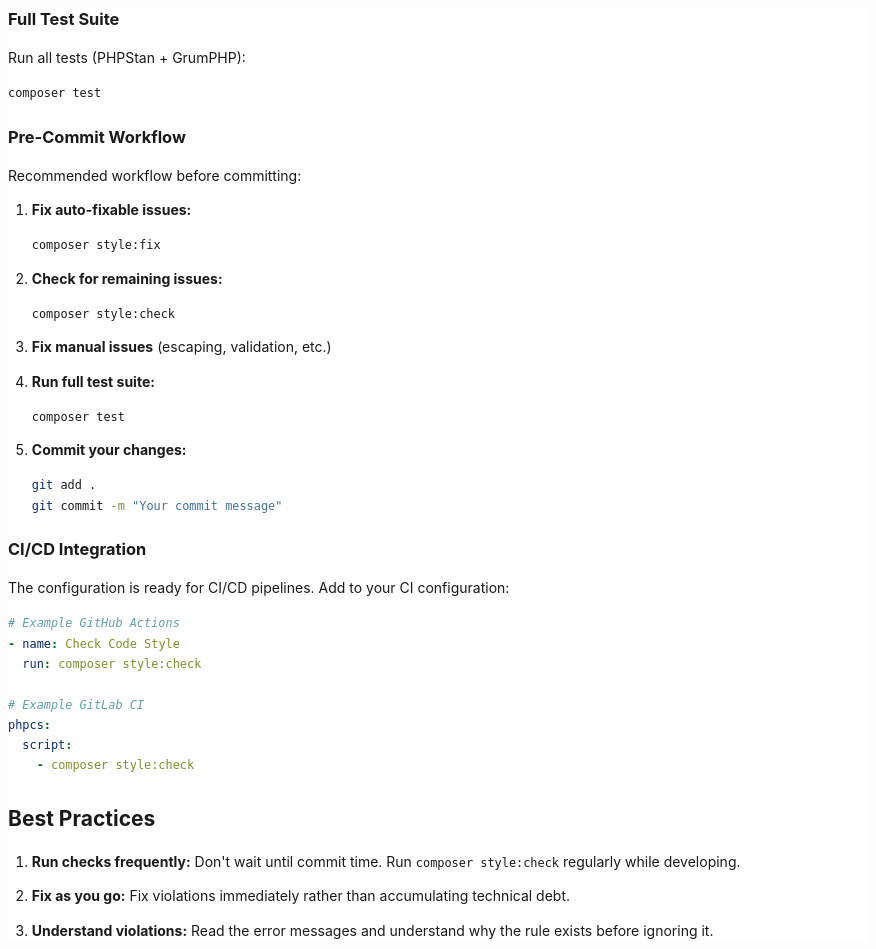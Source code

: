 ### Full Test Suite

Run all tests (PHPStan + GrumPHP):
```bash
composer test
```

### Pre-Commit Workflow

Recommended workflow before committing:

1. **Fix auto-fixable issues:**
   ```bash
   composer style:fix
   ```

2. **Check for remaining issues:**
   ```bash
   composer style:check
   ```

3. **Fix manual issues** (escaping, validation, etc.)

4. **Run full test suite:**
   ```bash
   composer test
   ```

5. **Commit your changes:**
   ```bash
   git add .
   git commit -m "Your commit message"
   ```

### CI/CD Integration

The configuration is ready for CI/CD pipelines. Add to your CI configuration:

```yaml
# Example GitHub Actions
- name: Check Code Style
  run: composer style:check

# Example GitLab CI
phpcs:
  script:
    - composer style:check
```

## Best Practices

1. **Run checks frequently:** Don't wait until commit time. Run `composer style:check` regularly while developing.

2. **Fix as you go:** Fix violations immediately rather than accumulating technical debt.

3. **Understand violations:** Read the error messages and understand why the rule exists before ignoring it.
